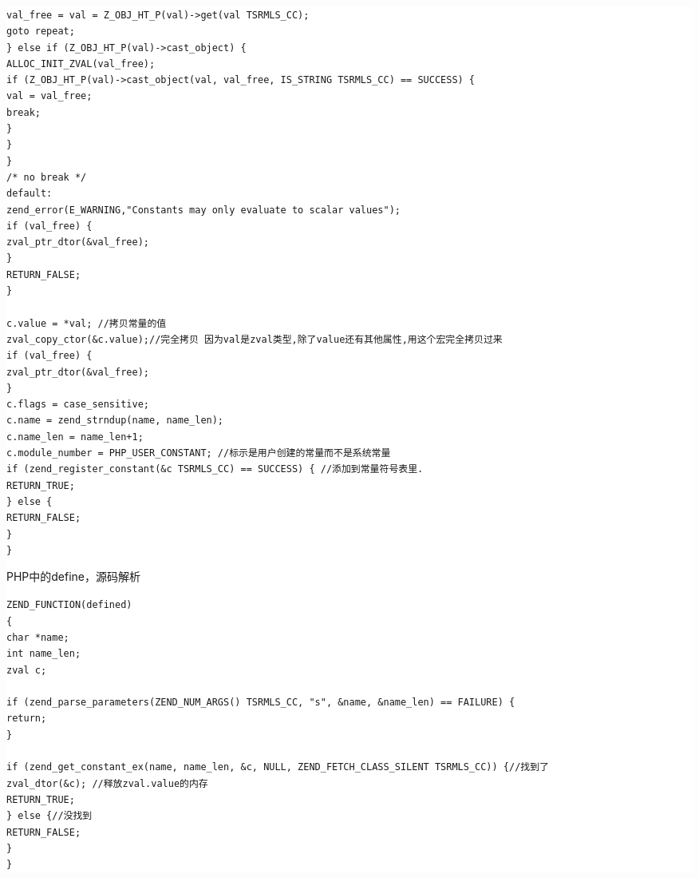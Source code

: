     val_free = val = Z_OBJ_HT_P(val)->get(val TSRMLS_CC);
    goto repeat;
    } else if (Z_OBJ_HT_P(val)->cast_object) {
    ALLOC_INIT_ZVAL(val_free);
    if (Z_OBJ_HT_P(val)->cast_object(val, val_free, IS_STRING TSRMLS_CC) == SUCCESS) {
    val = val_free;
    break;
    }
    }
    }
    /* no break */
    default:
    zend_error(E_WARNING,"Constants may only evaluate to scalar values");
    if (val_free) {
    zval_ptr_dtor(&val_free);
    }
    RETURN_FALSE;
    }
     
    c.value = *val; //拷贝常量的值
    zval_copy_ctor(&c.value);//完全拷贝 因为val是zval类型,除了value还有其他属性,用这个宏完全拷贝过来
    if (val_free) {
    zval_ptr_dtor(&val_free);
    }
    c.flags = case_sensitive; 
    c.name = zend_strndup(name, name_len); 
    c.name_len = name_len+1;
    c.module_number = PHP_USER_CONSTANT; //标示是用户创建的常量而不是系统常量
    if (zend_register_constant(&c TSRMLS_CC) == SUCCESS) { //添加到常量符号表里.
    RETURN_TRUE;
    } else {
    RETURN_FALSE;
    }
    }





PHP中的define，源码解析

    
    ZEND_FUNCTION(defined)
    {
    char *name;
    int name_len;
    zval c;
     
    if (zend_parse_parameters(ZEND_NUM_ARGS() TSRMLS_CC, "s", &name, &name_len) == FAILURE) {
    return;
    }
     
    if (zend_get_constant_ex(name, name_len, &c, NULL, ZEND_FETCH_CLASS_SILENT TSRMLS_CC)) {//找到了
    zval_dtor(&c); //释放zval.value的内存
    RETURN_TRUE;
    } else {//没找到
    RETURN_FALSE;
    }
    }
